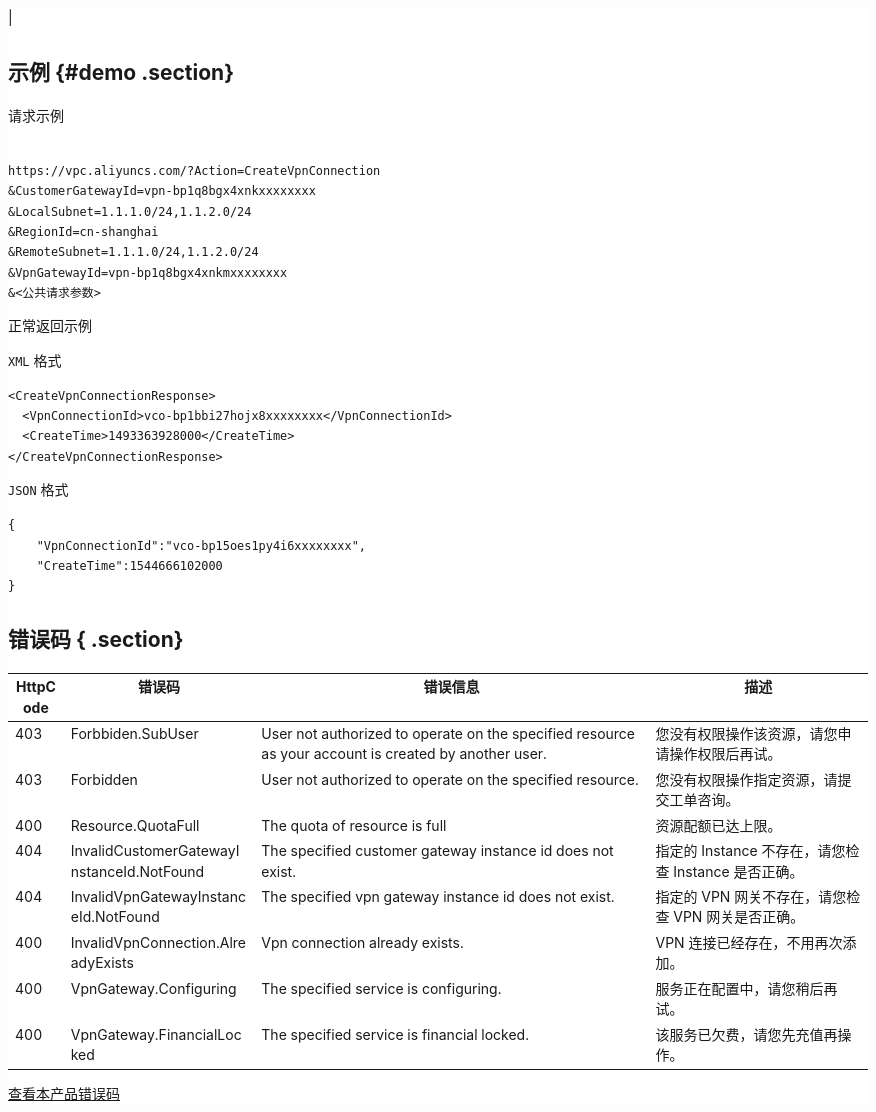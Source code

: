  |

## 示例 {#demo .section}

请求示例

``` {#request_demo}

https://vpc.aliyuncs.com/?Action=CreateVpnConnection
&CustomerGatewayId=vpn-bp1q8bgx4xnkxxxxxxxx
&LocalSubnet=1.1.1.0/24,1.1.2.0/24
&RegionId=cn-shanghai
&RemoteSubnet=1.1.1.0/24,1.1.2.0/24
&VpnGatewayId=vpn-bp1q8bgx4xnkmxxxxxxxx
&<公共请求参数>

```

正常返回示例

`XML` 格式

``` {#xml_return_success_demo}
<CreateVpnConnectionResponse>
  <VpnConnectionId>vco-bp1bbi27hojx8xxxxxxxx</VpnConnectionId>
  <CreateTime>1493363928000</CreateTime>
</CreateVpnConnectionResponse>

```

`JSON` 格式

``` {#json_return_success_demo}
{
	"VpnConnectionId":"vco-bp15oes1py4i6xxxxxxxx",
	"CreateTime":1544666102000
}
```

## 错误码 { .section}

|HttpCode|错误码|错误信息|描述|
|--------|---|----|--|
|403|Forbbiden.SubUser|User not authorized to operate on the specified resource as your account is created by another user.|您没有权限操作该资源，请您申请操作权限后再试。|
|403|Forbidden|User not authorized to operate on the specified resource.|您没有权限操作指定资源，请提交工单咨询。|
|400|Resource.QuotaFull|The quota of resource is full|资源配额已达上限。|
|404|InvalidCustomerGatewayInstanceId.NotFound|The specified customer gateway instance id does not exist.|指定的 Instance 不存在，请您检查 Instance 是否正确。|
|404|InvalidVpnGatewayInstanceId.NotFound|The specified vpn gateway instance id does not exist.|指定的 VPN 网关不存在，请您检查 VPN 网关是否正确。|
|400|InvalidVpnConnection.AlreadyExists|Vpn connection already exists.|VPN 连接已经存在，不用再次添加。|
|400|VpnGateway.Configuring|The specified service is configuring.|服务正在配置中，请您稍后再试。|
|400|VpnGateway.FinancialLocked|The specified service is financial locked.|该服务已欠费，请您先充值再操作。|

[查看本产品错误码](https://error-center.aliyun.com/status/product/Vpc)

